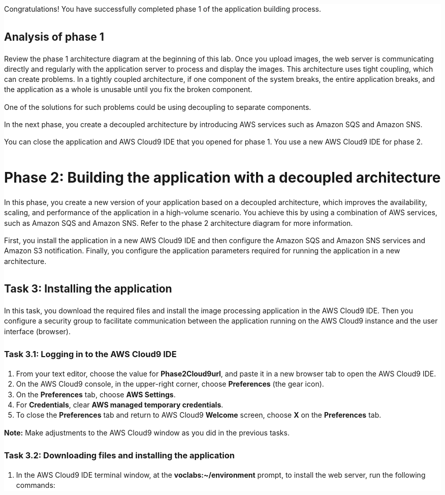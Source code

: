 Congratulations! You have successfully completed phase 1 of the application building process.

## Analysis of phase 1

Review the phase 1 architecture diagram at the beginning of this lab. Once you upload images, the web server is communicating directly and regularly with the application server to process and display the images. This architecture uses tight coupling, which can create problems. In a tightly coupled architecture, if one component of the system breaks, the entire application breaks, and the application as a whole is unusable until you fix the broken component.

One of the solutions for such problems could be using decoupling to separate components.

In the next phase, you create a decoupled architecture by introducing AWS services such as Amazon SQS and Amazon SNS.

You can close the application and AWS Cloud9 IDE that you opened for phase 1. You use a new AWS Cloud9 IDE for phase 2.

# Phase 2: Building the application with a decoupled architecture

In this phase, you create a new version of your application based on a decoupled architecture, which improves the availability, scaling, and performance of the application in a high-volume scenario. You achieve this by using a combination of AWS services, such as Amazon SQS and Amazon SNS. Refer to the phase 2 architecture diagram for more information.

First, you install the application in a new AWS Cloud9 IDE and then configure the Amazon SQS and Amazon SNS services and Amazon S3 notification. Finally, you configure the application parameters required for running the application in a new architecture.

## Task 3: Installing the application

In this task, you download the required files and install the image processing application in the AWS Cloud9 IDE. Then you configure a security group to facilitate communication between the application running on the AWS Cloud9 instance and the user interface (browser).

### Task 3.1: Logging in to the AWS Cloud9 IDE

1. From your text editor, choose the value for **Phase2Cloud9url**, and paste it in a new browser tab to open the AWS Cloud9 IDE.
2. On the AWS Cloud9 console, in the upper-right corner, choose **Preferences** (the gear icon).
3. On the **Preferences** tab, choose **AWS Settings**.
4. For **Credentials**, clear **AWS managed temporary credentials**.
5. To close the **Preferences** tab and return to AWS Cloud9 **Welcome** screen, choose **X** on the **Preferences** tab.

**Note:** Make adjustments to the AWS Cloud9 window as you did in the previous tasks.

### Task 3.2: Downloading files and installing the application

1. In the AWS Cloud9 IDE terminal window, at the **voclabs:~/environment** prompt, to install the web server, run the following commands:
    